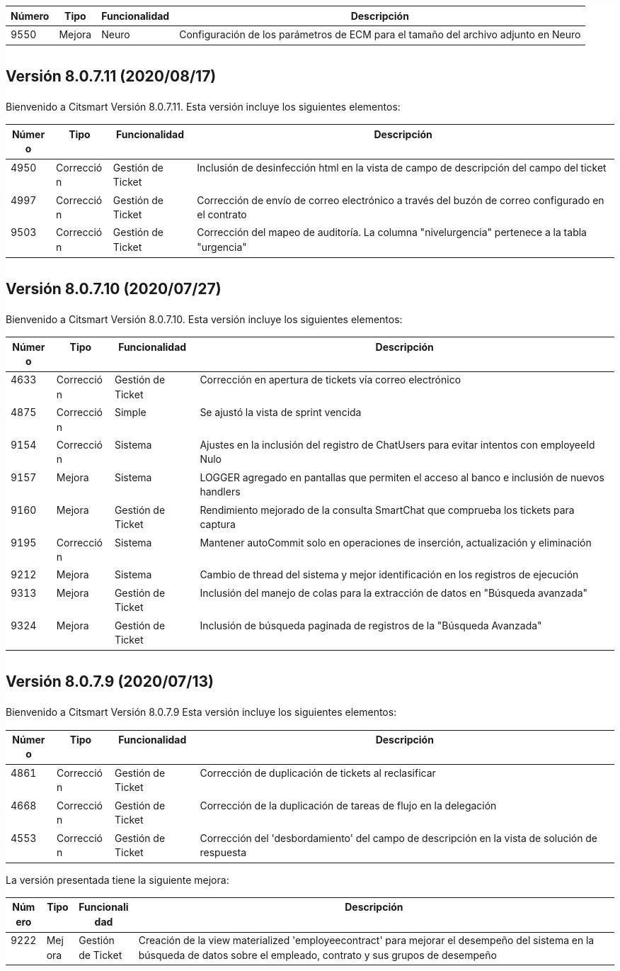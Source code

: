 |Número|Tipo|Funcionalidad|Descripción|
|--------|---------|---------|---------|
|9550|Mejora|Neuro|Configuración de los parámetros de ECM para el tamaño del archivo adjunto en Neuro|

## Versión 8.0.7.11 (2020/08/17)
Bienvenido a Citsmart Versión 8.0.7.11. Esta versión incluye los siguientes elementos:

|Número|Tipo|Funcionalidad|Descripción|
|--------|---------|---------|---------|
|4950|Corrección|Gestión de Ticket|Inclusión de desinfección html en la vista de campo de descripción del campo del ticket|
|4997|Corrección|Gestión de Ticket|Corrección de envío de correo electrónico a través del buzón de correo configurado en el contrato|
|9503|Corrección|Gestión de Ticket|Corrección del mapeo de auditoría. La columna "nivelurgencia" pertenece a la tabla "urgencia"|

## Versión 8.0.7.10 (2020/07/27)
Bienvenido a Citsmart Versión 8.0.7.10. Esta versión incluye los siguientes elementos:

|Número|Tipo|Funcionalidad|Descripción|
|--------|---------|---------|---------|
|4633|Corrección|Gestión de Ticket|Corrección en apertura de tickets vía correo electrónico|
|4875|Corrección|Simple|Se ajustó la vista de sprint vencida|
|9154|Corrección|Sistema|Ajustes en la inclusión del registro de ChatUsers para evitar intentos con employeeId Nulo|
|9157|Mejora|Sistema|LOGGER agregado en pantallas que permiten el acceso al banco e inclusión de nuevos handlers|
|9160|Mejora|Gestión de Ticket|Rendimiento mejorado de la consulta SmartChat que comprueba los tickets para captura|
|9195|Corrección|Sistema|Mantener autoCommit solo en operaciones de inserción, actualización y eliminación|
|9212|Mejora|Sistema|Cambio de thread del sistema y mejor identificación en los registros de ejecución|
|9313|Mejora|Gestión de Ticket|Inclusión del manejo de colas para la extracción de datos en "Búsqueda avanzada"|
|9324|Mejora|Gestión de Ticket|Inclusión de búsqueda paginada de registros de la "Búsqueda Avanzada"|

## Versión 8.0.7.9 (2020/07/13)
Bienvenido a Citsmart Versión 8.0.7.9 Esta versión incluye los siguientes elementos:

|Número|Tipo|Funcionalidad|Descripción|
|--------|---------|---------|---------|
|4861|Corrección|Gestión de Ticket|Corrección de duplicación de tickets al reclasificar|
|4668|Corrección|Gestión de Ticket|Corrección de la duplicación de tareas de flujo en la delegación|
|4553|Corrección|Gestión de Ticket|Corrección del 'desbordamiento' del campo de descripción en la vista de solución de respuesta|

La versión presentada tiene la siguiente mejora:

|Número|Tipo|Funcionalidad|Descripción|
|--------|---------|---------|---------|
|9222|Mejora|Gestión de Ticket|Creación de la view materialized 'employeecontract' para mejorar el desempeño del sistema en la búsqueda de datos sobre el empleado, contrato y sus grupos de desempeño|
